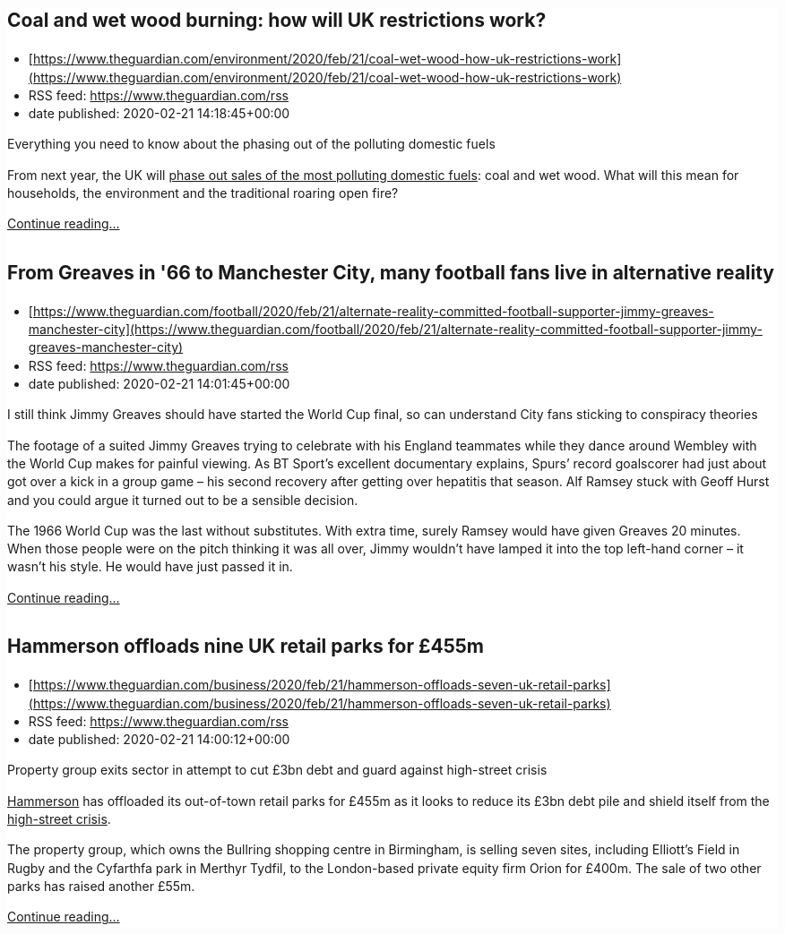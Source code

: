 ## Coal and wet wood burning: how will UK restrictions work?
 - [https://www.theguardian.com/environment/2020/feb/21/coal-wet-wood-how-uk-restrictions-work](https://www.theguardian.com/environment/2020/feb/21/coal-wet-wood-how-uk-restrictions-work)
 - RSS feed: https://www.theguardian.com/rss
 - date published: 2020-02-21 14:18:45+00:00

<p>Everything you need to know about the phasing out of the polluting domestic fuels</p><p>From next year, the UK will <a href="https://www.theguardian.com/environment/2020/feb/21/house-coal-and-wet-wood-to-be-phased-out-by-2023-to-cut-pollution">phase out sales of the most polluting domestic fuels</a>: coal and wet wood. What will this mean for households, the environment and the traditional roaring open fire?</p> <a href="https://www.theguardian.com/environment/2020/feb/21/coal-wet-wood-how-uk-restrictions-work">Continue reading...</a>

## From Greaves in '66 to Manchester City, many football fans live in alternative reality
 - [https://www.theguardian.com/football/2020/feb/21/alternate-reality-committed-football-supporter-jimmy-greaves-manchester-city](https://www.theguardian.com/football/2020/feb/21/alternate-reality-committed-football-supporter-jimmy-greaves-manchester-city)
 - RSS feed: https://www.theguardian.com/rss
 - date published: 2020-02-21 14:01:45+00:00

<p>I still think Jimmy Greaves should have started the World Cup final, so can understand City fans sticking to conspiracy theories</p><p>The footage of a suited Jimmy Greaves trying to celebrate with his England teammates while they dance around Wembley with the World Cup makes for painful viewing. As BT Sport’s excellent documentary explains, Spurs’ record goalscorer had just about got over a kick in a group game – his second recovery after getting over hepatitis that season. Alf Ramsey stuck with Geoff Hurst and you could argue it turned out to be a sensible decision.</p><p>The 1966 World Cup was the last without substitutes. With extra time, surely Ramsey would have given Greaves 20 minutes. When those people were on the pitch thinking it was all over, Jimmy wouldn’t have lamped it into the top left-hand corner – it wasn’t his style. He would have just passed it in.</p> <a href="https://www.theguardian.com/football/2020/feb/21/alternate-reality-committed-football-supporter-jimmy-greaves-manchester-city">Continue reading...</a>

## Hammerson offloads nine UK retail parks for £455m
 - [https://www.theguardian.com/business/2020/feb/21/hammerson-offloads-seven-uk-retail-parks](https://www.theguardian.com/business/2020/feb/21/hammerson-offloads-seven-uk-retail-parks)
 - RSS feed: https://www.theguardian.com/rss
 - date published: 2020-02-21 14:00:12+00:00

<p>Property group exits sector in attempt to cut £3bn debt and guard against high-street crisis</p><p><a href="https://www.theguardian.com/business/hammerson">Hammerson</a> has offloaded its out-of-town retail parks for £455m as it looks to reduce its £3bn debt pile and shield itself from the <a href="https://www.theguardian.com/business/2019/nov/06/high-street-crisis-big-names-job-losses-store-closures">high-street crisis</a>.</p><p>The property group, which owns the Bullring shopping centre in Birmingham, is selling seven sites, including Elliott’s Field in Rugby and the Cyfarthfa park in Merthyr Tydfil, to the London-based private equity firm Orion for £400m. The sale of two other parks has raised another £55m.</p> <a href="https://www.theguardian.com/business/2020/feb/21/hammerson-offloads-seven-uk-retail-parks">Continue reading...</a>
